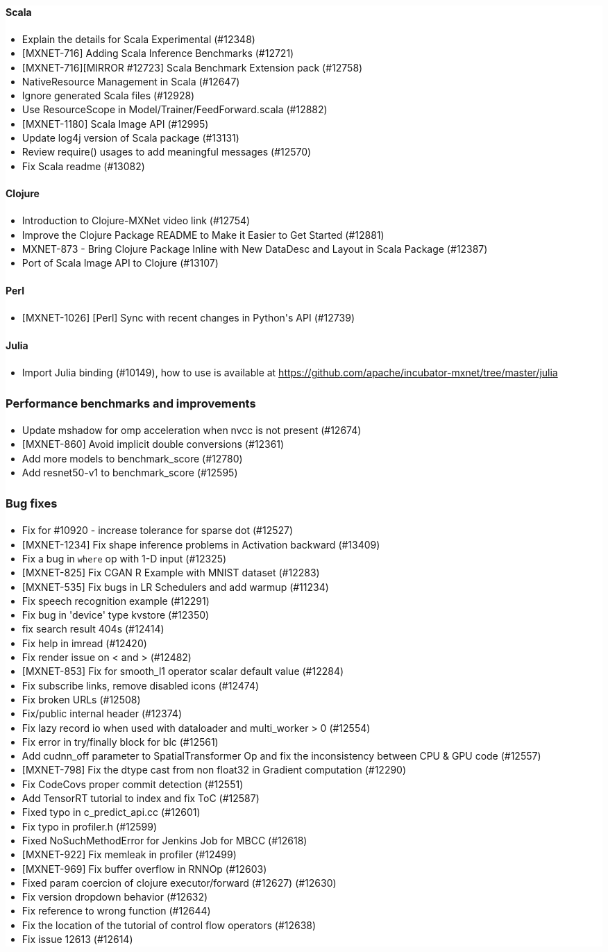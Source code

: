 #### Scala
* Explain the details for Scala Experimental (#12348)
* [MXNET-716] Adding Scala Inference Benchmarks (#12721)
* [MXNET-716][MIRROR #12723] Scala Benchmark Extension pack (#12758)
* NativeResource Management in Scala (#12647)
* Ignore generated Scala files (#12928)
* Use ResourceScope in Model/Trainer/FeedForward.scala (#12882)
* [MXNET-1180] Scala Image API (#12995)
* Update log4j version of Scala package (#13131)
* Review require() usages to add meaningful messages (#12570)
* Fix Scala readme (#13082)

#### Clojure
* Introduction to Clojure-MXNet video link (#12754)
* Improve the Clojure Package README to Make it Easier to Get Started (#12881)
* MXNET-873 - Bring Clojure Package Inline with New DataDesc and Layout in Scala Package (#12387)
* Port of Scala Image API to Clojure (#13107)

#### Perl
* [MXNET-1026] [Perl] Sync with recent changes in Python's API (#12739)

#### Julia
* Import Julia binding (#10149), how to use is available at https://github.com/apache/incubator-mxnet/tree/master/julia

### Performance benchmarks and improvements
* Update mshadow for omp acceleration when nvcc is not present  (#12674)
* [MXNET-860] Avoid implicit double conversions (#12361)
* Add more models to benchmark_score (#12780)
* Add resnet50-v1 to benchmark_score (#12595)

### Bug fixes
* Fix for #10920 -  increase tolerance for sparse dot (#12527)
* [MXNET-1234] Fix shape inference problems in Activation backward (#13409)
* Fix a bug in `where` op with 1-D input (#12325)
* [MXNET-825] Fix CGAN R Example with MNIST dataset (#12283)
* [MXNET-535] Fix bugs in LR Schedulers and add warmup (#11234)
* Fix speech recognition example (#12291)
* Fix bug in 'device' type kvstore (#12350)
* fix search result 404s (#12414)
* Fix help in imread (#12420)
* Fix render issue on &lt; and &gt; (#12482)
* [MXNET-853] Fix for smooth_l1 operator scalar default value (#12284)
* Fix subscribe links, remove disabled icons (#12474)
* Fix broken URLs (#12508)
* Fix/public internal header (#12374)
* Fix lazy record io when used with dataloader and multi_worker > 0 (#12554)
* Fix error in try/finally block for blc (#12561)
* Add cudnn_off parameter to SpatialTransformer Op and fix the inconsistency between CPU & GPU code (#12557)
* [MXNET-798] Fix the dtype cast from non float32 in Gradient computation (#12290)
* Fix CodeCovs proper commit detection (#12551)
* Add TensorRT tutorial to index and fix ToC (#12587)
* Fixed typo in c_predict_api.cc (#12601)
* Fix typo in profiler.h (#12599)
* Fixed NoSuchMethodError for Jenkins Job for MBCC (#12618)
* [MXNET-922] Fix memleak in profiler (#12499)
* [MXNET-969] Fix buffer overflow in RNNOp (#12603)
*  Fixed param coercion of clojure executor/forward (#12627) (#12630)
* Fix version dropdown behavior (#12632)
* Fix reference to wrong function (#12644)
* Fix the location of the tutorial of control flow operators (#12638)
* Fix issue 12613 (#12614)